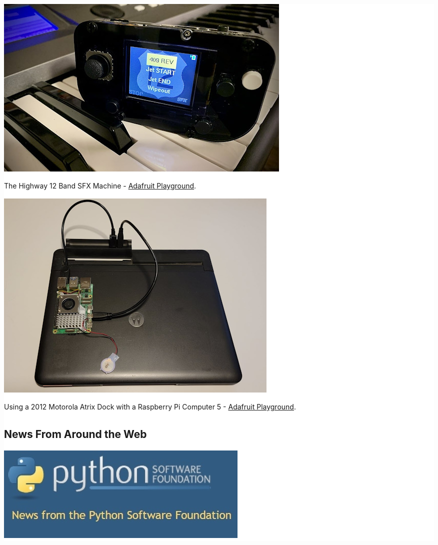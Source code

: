 [![The Highway 12 Band SFX Machine](../assets/20240909/20240909play3.jpg)](https://adafruit-playground.com/u/CGrover/pages/the-highway-12-band-sfx-machine)

The Highway 12 Band SFX Machine - [Adafruit Playground](https://adafruit-playground.com/u/CGrover/pages/the-highway-12-band-sfx-machine).

[![Using a Motorola Atrix Dock with a Raspberry Pi Computer 5, 2024 Version](../assets/20240909/20240909atrix.jpg)](https://adafruit-playground.com/u/AnneBarela/pages/using-a-motorola-atrix-dock-with-a-raspberry-pi-computer-2024-version)

Using a 2012 Motorola Atrix Dock with a Raspberry Pi Computer 5 - [Adafruit Playground](https://adafruit-playground.com/u/AnneBarela/pages/using-a-motorola-atrix-dock-with-a-raspberry-pi-computer-2024-version).

## News From Around the Web

[![Python News](../assets/20240909/20240909psf.jpg)](https://developers.slashdot.org/story/24/09/01/0256245/python-developer-survey-55-use-linux-6-use-python-2)
